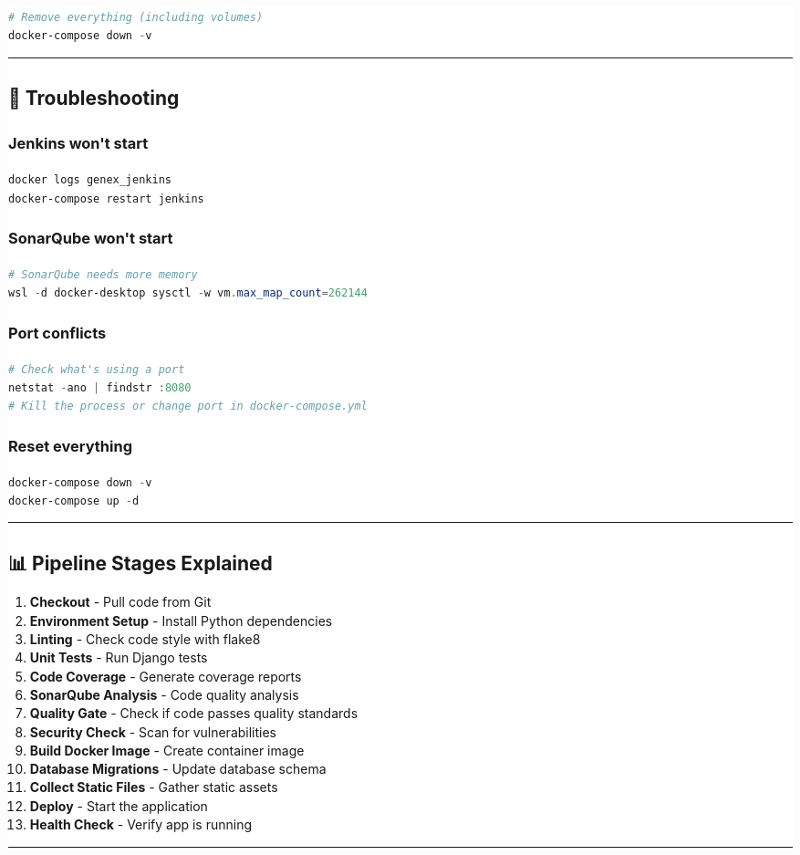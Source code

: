 ```powershell
# Remove everything (including volumes)
docker-compose down -v
```

---

## 🔧 Troubleshooting

### Jenkins won't start
```powershell
docker logs genex_jenkins
docker-compose restart jenkins
```

### SonarQube won't start
```powershell
# SonarQube needs more memory
wsl -d docker-desktop sysctl -w vm.max_map_count=262144
```

### Port conflicts
```powershell
# Check what's using a port
netstat -ano | findstr :8080
# Kill the process or change port in docker-compose.yml
```

### Reset everything
```powershell
docker-compose down -v
docker-compose up -d
```

---

## 📊 Pipeline Stages Explained

1. **Checkout** - Pull code from Git
2. **Environment Setup** - Install Python dependencies
3. **Linting** - Check code style with flake8
4. **Unit Tests** - Run Django tests
5. **Code Coverage** - Generate coverage reports
6. **SonarQube Analysis** - Code quality analysis
7. **Quality Gate** - Check if code passes quality standards
8. **Security Check** - Scan for vulnerabilities
9. **Build Docker Image** - Create container image
10. **Database Migrations** - Update database schema
11. **Collect Static Files** - Gather static assets
12. **Deploy** - Start the application
13. **Health Check** - Verify app is running

---